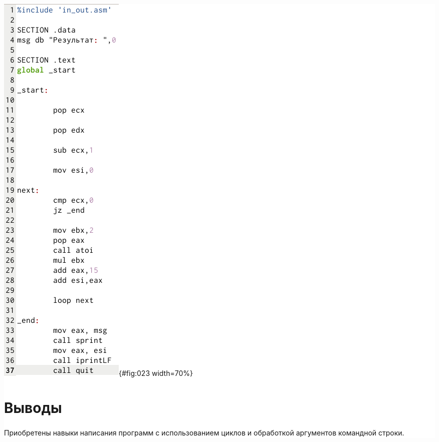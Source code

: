 ![Результат работы программы с несколькими аргументами](image/8.23.png){#fig:023 width=70%}

# Выводы

Приобретены навыки написания программ с использованием циклов и обработкой аргументов командной строки.

